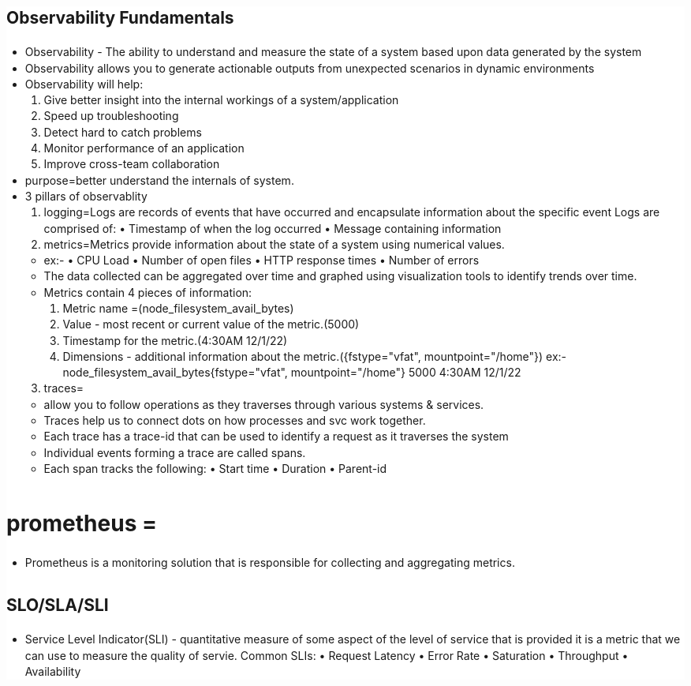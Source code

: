 ## Observability Fundamentals
- Observability - The ability to understand and measure the state of a system based
upon data generated by the system
- Observability allows you to generate actionable outputs from unexpected scenarios
in dynamic environments
- Observability will help:
    1. Give better insight into the internal workings of a system/application
    2. Speed up troubleshooting
    3. Detect hard to catch problems
    4. Monitor performance of an application
    5. Improve cross-team collaboration
- purpose=better understand the internals of system.
- 3 pillars of observablity
    1. logging=Logs are records of events that have occurred and encapsulate information about the specific event
     Logs are comprised of:
        • Timestamp of when the log occurred
        • Message containing information
    2. metrics=Metrics provide information about the state of a system using numerical values.
    - ex:-
        • CPU Load
        • Number of open files
        • HTTP response times
        • Number of errors
    - The data collected can be aggregated over time and graphed using visualization tools to identify trends over time.
    - Metrics contain 4 pieces of information:
        1. Metric name =(node_filesystem_avail_bytes)
        2. Value - most recent or current value of the metric.(5000)
        3. Timestamp for the metric.(4:30AM 12/1/22)
        4. Dimensions - additional information about the metric.({fstype="vfat", mountpoint="/home"})
       ex:-node_filesystem_avail_bytes{fstype="vfat", mountpoint="/home"} 5000 4:30AM 12/1/22
    3. traces=
    - allow you to follow operations as they traverses through various systems & services.
    - Traces help us to connect dots on how processes and svc work together.
    - Each trace has a trace-id that can be used to identify a request as it traverses the system
    - Individual events forming a trace are called spans.
    - Each span tracks the following:
        • Start time
        • Duration
        • Parent-id

# prometheus =
- Prometheus is a monitoring solution that is responsible for collecting and aggregating metrics.

## SLO/SLA/SLI
- Service Level Indicator(SLI) - quantitative measure of some aspect of the level of service that is provided
    it is a metric that we can use to measure the quality of servie.
    Common SLIs:
    • Request Latency
    • Error Rate
    • Saturation
    • Throughput
    • Availability

